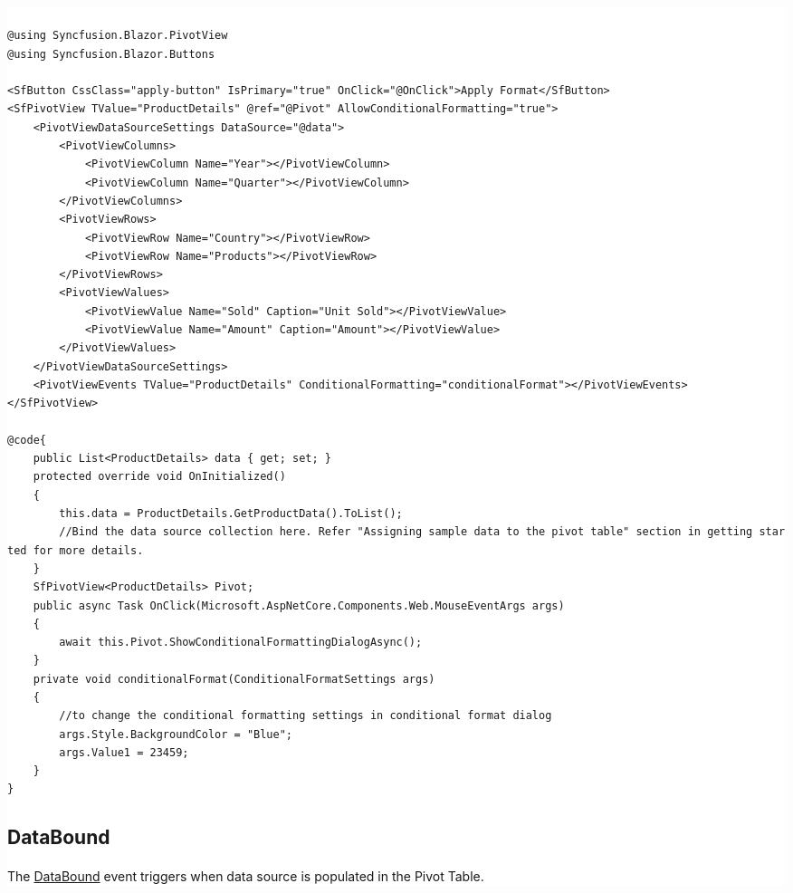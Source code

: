 ```cshtml

@using Syncfusion.Blazor.PivotView
@using Syncfusion.Blazor.Buttons

<SfButton CssClass="apply-button" IsPrimary="true" OnClick="@OnClick">Apply Format</SfButton>
<SfPivotView TValue="ProductDetails" @ref="@Pivot" AllowConditionalFormatting="true">
    <PivotViewDataSourceSettings DataSource="@data">
        <PivotViewColumns>
            <PivotViewColumn Name="Year"></PivotViewColumn>
            <PivotViewColumn Name="Quarter"></PivotViewColumn>
        </PivotViewColumns>
        <PivotViewRows>
            <PivotViewRow Name="Country"></PivotViewRow>
            <PivotViewRow Name="Products"></PivotViewRow>
        </PivotViewRows>
        <PivotViewValues>
            <PivotViewValue Name="Sold" Caption="Unit Sold"></PivotViewValue>
            <PivotViewValue Name="Amount" Caption="Amount"></PivotViewValue>
        </PivotViewValues>
    </PivotViewDataSourceSettings>
    <PivotViewEvents TValue="ProductDetails" ConditionalFormatting="conditionalFormat"></PivotViewEvents>
</SfPivotView>

@code{
    public List<ProductDetails> data { get; set; }
    protected override void OnInitialized()
    {
        this.data = ProductDetails.GetProductData().ToList();
        //Bind the data source collection here. Refer "Assigning sample data to the pivot table" section in getting started for more details.
    }
    SfPivotView<ProductDetails> Pivot;
    public async Task OnClick(Microsoft.AspNetCore.Components.Web.MouseEventArgs args)
    {
        await this.Pivot.ShowConditionalFormattingDialogAsync();
    }
    private void conditionalFormat(ConditionalFormatSettings args)
    {
        //to change the conditional formatting settings in conditional format dialog
        args.Style.BackgroundColor = "Blue";
        args.Value1 = 23459;
    }
}

```

## DataBound

The [DataBound](https://help.syncfusion.com/cr/blazor/Syncfusion.Blazor.PivotView.PivotViewEvents-1.html#Syncfusion_Blazor_PivotView_PivotViewEvents_1_DataBound) event triggers when data source is populated in the Pivot Table.
